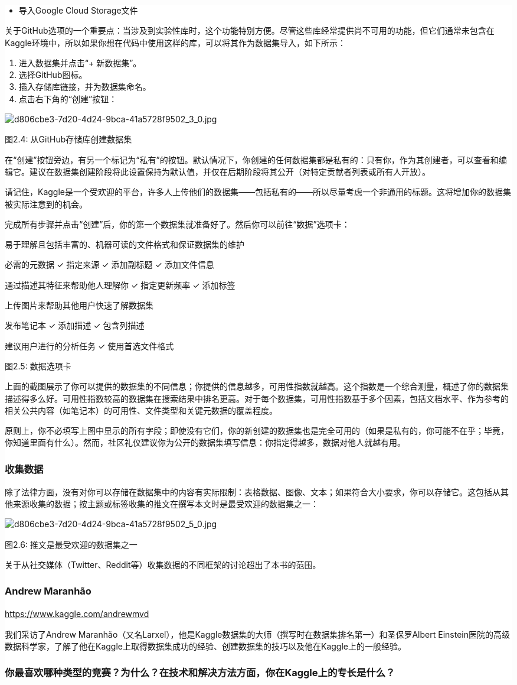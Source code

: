 - 导入Google Cloud Storage文件

关于GitHub选项的一个重要点：当涉及到实验性库时，这个功能特别方便。尽管这些库经常提供尚不可用的功能，但它们通常未包含在Kaggle环境中，所以如果你想在代码中使用这样的库，可以将其作为数据集导入，如下所示：

1. 进入数据集并点击“+ 新数据集”。
2. 选择GitHub图标。
3. 插入存储库链接，并为数据集命名。
4. 点击右下角的“创建”按钮：

![d806cbe3-7d20-4d24-9bca-41a5728f9502_3_0.jpg](images/d806cbe3-7d20-4d24-9bca-41a5728f9502_3_0.jpg)

图2.4: 从GitHub存储库创建数据集

在“创建”按钮旁边，有另一个标记为“私有”的按钮。默认情况下，你创建的任何数据集都是私有的：只有你，作为其创建者，可以查看和编辑它。建议在数据集创建阶段将此设置保持为默认值，并仅在后期阶段将其公开（对特定贡献者列表或所有人开放）。

请记住，Kaggle是一个受欢迎的平台，许多人上传他们的数据集——包括私有的——所以尽量考虑一个非通用的标题。这将增加你的数据集被实际注意到的机会。

完成所有步骤并点击“创建”后，你的第一个数据集就准备好了。然后你可以前往“数据”选项卡：

易于理解且包括丰富的、机器可读的文件格式和保证数据集的维护

必需的元数据 $\checkmark$ 指定来源 $\checkmark$ 添加副标题 $\checkmark$ 添加文件信息

通过描述其特征来帮助他人理解你 $\checkmark$ 指定更新频率 $\checkmark$ 添加标签

上传图片来帮助其他用户快速了解数据集

发布笔记本 $\checkmark$ 添加描述 $\checkmark$ 包含列描述

建议用户进行的分析任务 $\checkmark$ 使用首选文件格式

图2.5: 数据选项卡

上面的截图展示了你可以提供的数据集的不同信息；你提供的信息越多，可用性指数就越高。这个指数是一个综合测量，概述了你的数据集描述得多么好。可用性指数较高的数据集在搜索结果中排名更高。对于每个数据集，可用性指数基于多个因素，包括文档水平、作为参考的相关公共内容（如笔记本）的可用性、文件类型和关键元数据的覆盖程度。

原则上，你不必填写上图中显示的所有字段；即使没有它们，你的新创建的数据集也是完全可用的（如果是私有的，你可能不在乎；毕竟，你知道里面有什么）。然而，社区礼仪建议你为公开的数据集填写信息：你指定得越多，数据对他人就越有用。

### 收集数据

除了法律方面，没有对你可以存储在数据集中的内容有实际限制：表格数据、图像、文本；如果符合大小要求，你可以存储它。这包括从其他来源收集的数据；按主题或标签收集的推文在撰写本文时是最受欢迎的数据集之一：

![d806cbe3-7d20-4d24-9bca-41a5728f9502_5_0.jpg](images/d806cbe3-7d20-4d24-9bca-41a5728f9502_5_0.jpg)

图2.6: 推文是最受欢迎的数据集之一

关于从社交媒体（Twitter、Reddit等）收集数据的不同框架的讨论超出了本书的范围。

### Andrew Maranhão

https://www.kaggle.com/andrewmvd

我们采访了Andrew Maranhão（又名Larxel），他是Kaggle数据集的大师（撰写时在数据集排名第一）和圣保罗Albert Einstein医院的高级数据科学家，了解了他在Kaggle上取得数据集成功的经验、创建数据集的技巧以及他在Kaggle上的一般经验。

### 你最喜欢哪种类型的竞赛？为什么？在技术和解决方法方面，你在Kaggle上的专长是什么？
